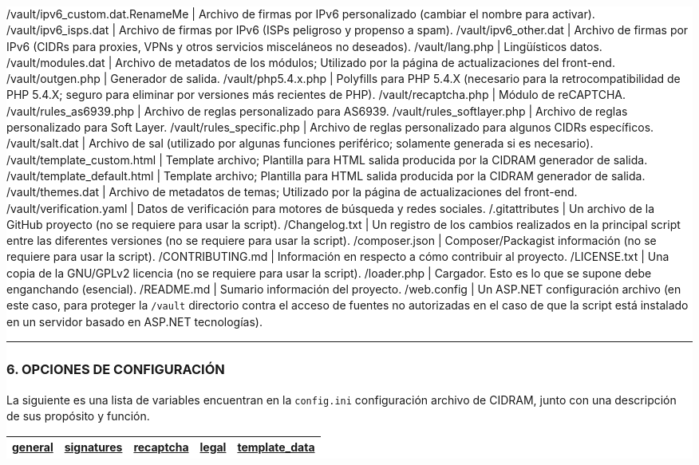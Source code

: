 /vault/ipv6_custom.dat.RenameMe | Archivo de firmas por IPv6 personalizado (cambiar el nombre para activar).
/vault/ipv6_isps.dat | Archivo de firmas por IPv6 (ISPs peligroso y propenso a spam).
/vault/ipv6_other.dat | Archivo de firmas por IPv6 (CIDRs para proxies, VPNs y otros servicios misceláneos no deseados).
/vault/lang.php | Lingüísticos datos.
/vault/modules.dat | Archivo de metadatos de los módulos; Utilizado por la página de actualizaciones del front-end.
/vault/outgen.php | Generador de salida.
/vault/php5.4.x.php | Polyfills para PHP 5.4.X (necesario para la retrocompatibilidad de PHP 5.4.X; seguro para eliminar por versiones más recientes de PHP).
/vault/recaptcha.php | Módulo de reCAPTCHA.
/vault/rules_as6939.php | Archivo de reglas personalizado para AS6939.
/vault/rules_softlayer.php | Archivo de reglas personalizado para Soft Layer.
/vault/rules_specific.php | Archivo de reglas personalizado para algunos CIDRs específicos.
/vault/salt.dat | Archivo de sal (utilizado por algunas funciones periférico; solamente generada si es necesario).
/vault/template_custom.html | Template archivo; Plantilla para HTML salida producida por la CIDRAM generador de salida.
/vault/template_default.html | Template archivo; Plantilla para HTML salida producida por la CIDRAM generador de salida.
/vault/themes.dat | Archivo de metadatos de temas; Utilizado por la página de actualizaciones del front-end.
/vault/verification.yaml | Datos de verificación para motores de búsqueda y redes sociales.
/.gitattributes | Un archivo de la GitHub proyecto (no se requiere para usar la script).
/Changelog.txt | Un registro de los cambios realizados en la principal script entre las diferentes versiones (no se requiere para usar la script).
/composer.json | Composer/Packagist información (no se requiere para usar la script).
/CONTRIBUTING.md | Información en respecto a cómo contribuir al proyecto.
/LICENSE.txt | Una copia de la GNU/GPLv2 licencia (no se requiere para usar la script).
/loader.php | Cargador. Esto es lo que se supone debe enganchando (esencial).
/README.md | Sumario información del proyecto.
/web.config | Un ASP.NET configuración archivo (en este caso, para proteger la `/vault` directorio contra el acceso de fuentes no autorizadas en el caso de que la script está instalado en un servidor basado en ASP.NET tecnologías).

---


### 6. <a name="SECTION6"></a>OPCIONES DE CONFIGURACIÓN
La siguiente es una lista de variables encuentran en la `config.ini` configuración archivo de CIDRAM, junto con una descripción de sus propósito y función.

[general](#general-categoría) | [signatures](#signatures-categoría) | [recaptcha](#recaptcha-categoría) | [legal](#legal-categoría) | [template_data](#template_data-categoría)
:--|:--|:--|:--|:--